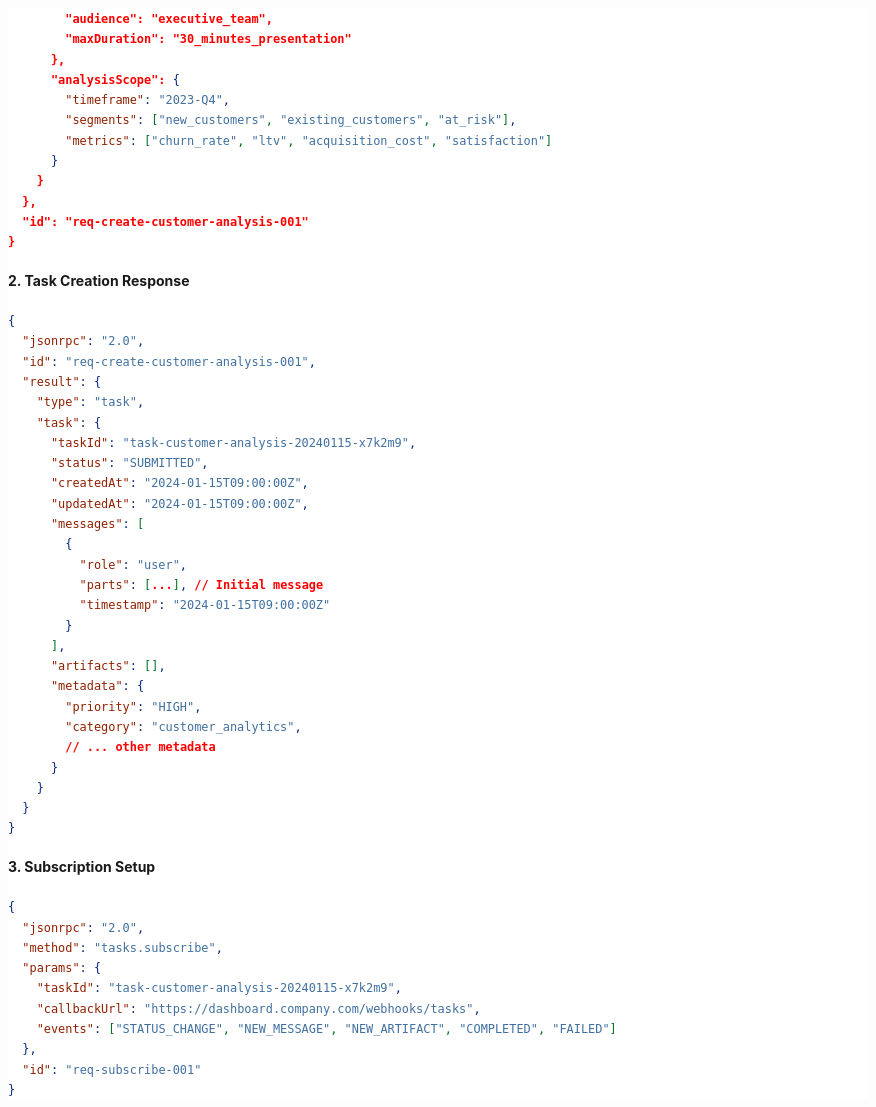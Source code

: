 ```json
        "audience": "executive_team",
        "maxDuration": "30_minutes_presentation"
      },
      "analysisScope": {
        "timeframe": "2023-Q4",
        "segments": ["new_customers", "existing_customers", "at_risk"],
        "metrics": ["churn_rate", "ltv", "acquisition_cost", "satisfaction"]
      }
    }
  },
  "id": "req-create-customer-analysis-001"
}
```

#### 2. Task Creation Response
```json
{
  "jsonrpc": "2.0",
  "id": "req-create-customer-analysis-001",
  "result": {
    "type": "task",
    "task": {
      "taskId": "task-customer-analysis-20240115-x7k2m9",
      "status": "SUBMITTED",
      "createdAt": "2024-01-15T09:00:00Z",
      "updatedAt": "2024-01-15T09:00:00Z",
      "messages": [
        {
          "role": "user",
          "parts": [...], // Initial message
          "timestamp": "2024-01-15T09:00:00Z"
        }
      ],
      "artifacts": [],
      "metadata": {
        "priority": "HIGH",
        "category": "customer_analytics",
        // ... other metadata
      }
    }
  }
}
```

#### 3. Subscription Setup
```json
{
  "jsonrpc": "2.0",
  "method": "tasks.subscribe",
  "params": {
    "taskId": "task-customer-analysis-20240115-x7k2m9",
    "callbackUrl": "https://dashboard.company.com/webhooks/tasks",
    "events": ["STATUS_CHANGE", "NEW_MESSAGE", "NEW_ARTIFACT", "COMPLETED", "FAILED"]
  },
  "id": "req-subscribe-001"
}
```
